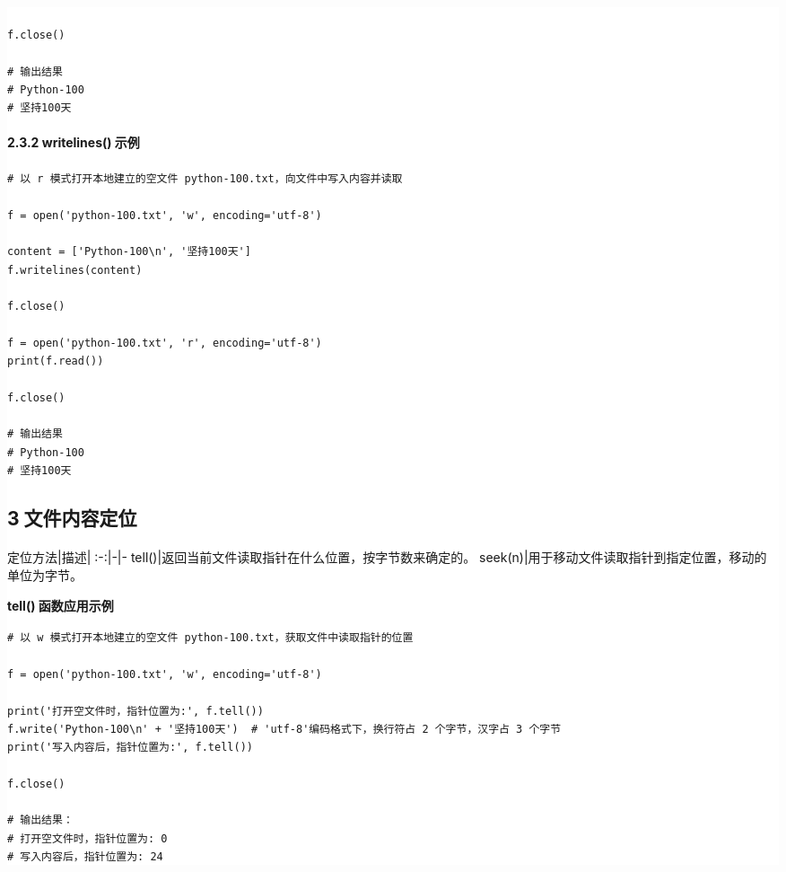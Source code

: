 ```

f.close()

# 输出结果
# Python-100
# 坚持100天
```

#### 2.3.2 writelines() 示例

```
# 以 r 模式打开本地建立的空文件 python-100.txt，向文件中写入内容并读取

f = open('python-100.txt', 'w', encoding='utf-8')

content = ['Python-100\n', '坚持100天']
f.writelines(content)

f.close()

f = open('python-100.txt', 'r', encoding='utf-8')
print(f.read())

f.close()

# 输出结果
# Python-100
# 坚持100天
```

## 3 文件内容定位

定位方法|描述|
:-:|-|-
tell()|返回当前文件读取指针在什么位置，按字节数来确定的。
seek(n)|用于移动文件读取指针到指定位置，移动的单位为字节。

**tell() 函数应用示例**

```
# 以 w 模式打开本地建立的空文件 python-100.txt，获取文件中读取指针的位置

f = open('python-100.txt', 'w', encoding='utf-8')

print('打开空文件时，指针位置为:', f.tell())
f.write('Python-100\n' + '坚持100天')  # 'utf-8'编码格式下，换行符占 2 个字节，汉字占 3 个字节
print('写入内容后，指针位置为:', f.tell())

f.close()

# 输出结果：
# 打开空文件时，指针位置为: 0
# 写入内容后，指针位置为: 24
```
